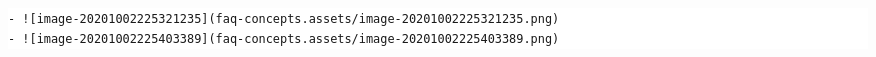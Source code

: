     - ![image-20201002225321235](faq-concepts.assets/image-20201002225321235.png)
    - ![image-20201002225403389](faq-concepts.assets/image-20201002225403389.png)
